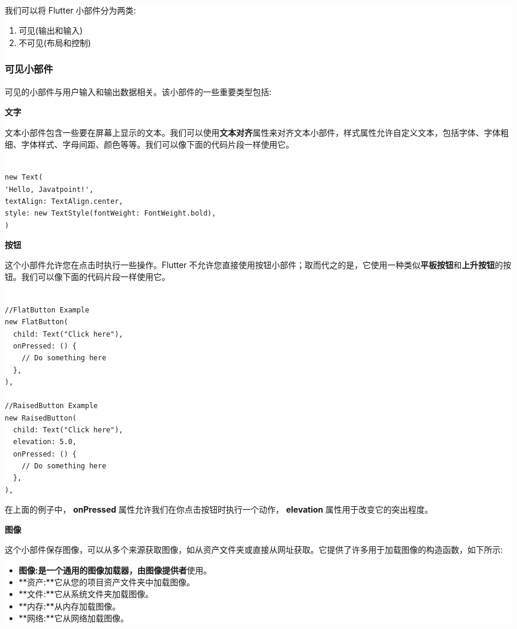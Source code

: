 我们可以将 Flutter 小部件分为两类:

1.  可见(输出和输入)
2.  不可见(布局和控制)

### 可见小部件

可见的小部件与用户输入和输出数据相关。该小部件的一些重要类型包括:

**文字**

文本小部件包含一些要在屏幕上显示的文本。我们可以使用**文本对齐**属性来对齐文本小部件，样式属性允许自定义文本，包括字体、字体粗细、字体样式、字母间距、颜色等等。我们可以像下面的代码片段一样使用它。

```

new Text(   
'Hello, Javatpoint!',   
textAlign: TextAlign.center,     
style: new TextStyle(fontWeight: FontWeight.bold), 
)

```

**按钮**

这个小部件允许您在点击时执行一些操作。Flutter 不允许您直接使用按钮小部件；取而代之的是，它使用一种类似**平板按钮**和**上升按钮**的按钮。我们可以像下面的代码片段一样使用它。

```

//FlatButton Example
new FlatButton(
  child: Text("Click here"),
  onPressed: () {
    // Do something here
  },
),

//RaisedButton Example
new RaisedButton(
  child: Text("Click here"),
  elevation: 5.0,
  onPressed: () {
    // Do something here
  },
),

```

在上面的例子中， **onPressed** 属性允许我们在你点击按钮时执行一个动作， **elevation** 属性用于改变它的突出程度。

**图像**

这个小部件保存图像，可以从多个来源获取图像，如从资产文件夹或直接从网址获取。它提供了许多用于加载图像的构造函数，如下所示:

*   **图像:**是一个通用的图像加载器，由**图像提供者**使用。
*   **资产:**它从您的项目资产文件夹中加载图像。
*   **文件:**它从系统文件夹加载图像。
*   **内存:**从内存加载图像。
*   **网络:**它从网络加载图像。
